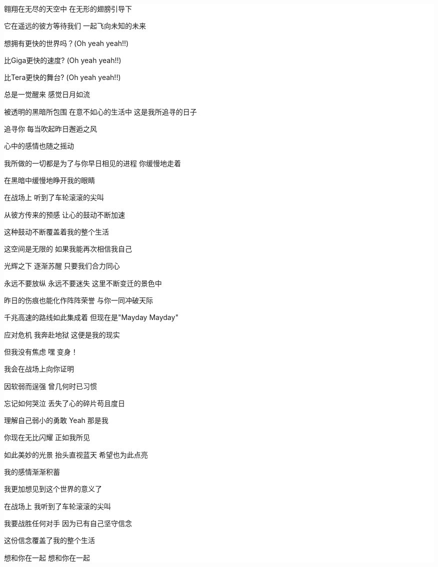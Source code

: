 翱翔在无尽的天空中 在无形的翅膀引导下

它在遥远的彼方等待我们 一起飞向未知的未来

想拥有更快的世界吗？(Oh yeah yeah!!)

比Giga更快的速度? (Oh yeah yeah!!)

比Tera更快的舞台? (Oh yeah yeah!!)

总是一觉醒来 感觉日月如流

被透明的黑暗所包围 在意不如心的生活中 这是我所追寻的日子

追寻你 每当吹起昨日邂逅之风

心中的感情也随之摇动

我所做的一切都是为了与你早日相见的进程 你缓慢地走着

在黑暗中缓慢地睁开我的眼睛

在战场上 听到了车轮滚滚的尖叫

从彼方传来的预感 让心的鼓动不断加速

这种鼓动不断覆盖着我的整个生活

这空间是无限的 如果我能再次相信我自己

光辉之下 逐渐苏醒 只要我们合力同心

永远不要放纵 永远不要迷失 这里不断变迁的景色中

昨日的伤痕也能化作阵阵荣誉 与你一同冲破天际

千兆高速的路线如此集成着 但现在是"Mayday Mayday"

应对危机 我奔赴地狱 这便是我的现实

但我没有焦虑 嘿 变身！

我会在战场上向你证明

因软弱而逞强 曾几何时已习惯

忘记如何哭泣 丢失了心的碎片苟且度日

理解自己弱小的勇敢 Yeah 那是我

你现在无比闪耀 正如我所见

如此美妙的光景 抬头直视蓝天 希望也为此点亮

我的感情渐渐积蓄

我更加想见到这个世界的意义了

在战场上 我听到了车轮滚滚的尖叫

我要战胜任何对手 因为已有自己坚守信念

这份信念覆盖了我的整个生活

想和你在一起 想和你在一起
